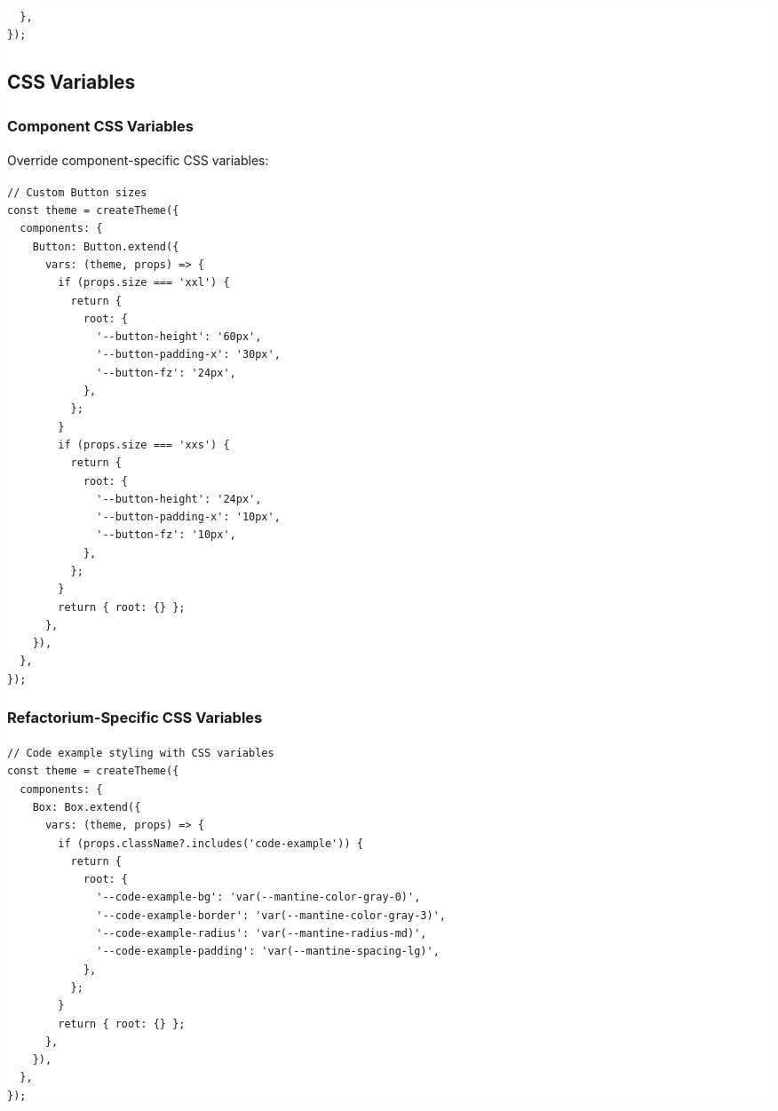 ```tsx
  },
});
```

## CSS Variables

### Component CSS Variables

Override component-specific CSS variables:

```tsx
// Custom Button sizes
const theme = createTheme({
  components: {
    Button: Button.extend({
      vars: (theme, props) => {
        if (props.size === 'xxl') {
          return {
            root: {
              '--button-height': '60px',
              '--button-padding-x': '30px',
              '--button-fz': '24px',
            },
          };
        }
        if (props.size === 'xxs') {
          return {
            root: {
              '--button-height': '24px',
              '--button-padding-x': '10px',
              '--button-fz': '10px',
            },
          };
        }
        return { root: {} };
      },
    }),
  },
});
```

### Refactorium-Specific CSS Variables

```tsx
// Code example styling with CSS variables
const theme = createTheme({
  components: {
    Box: Box.extend({
      vars: (theme, props) => {
        if (props.className?.includes('code-example')) {
          return {
            root: {
              '--code-example-bg': 'var(--mantine-color-gray-0)',
              '--code-example-border': 'var(--mantine-color-gray-3)',
              '--code-example-radius': 'var(--mantine-radius-md)',
              '--code-example-padding': 'var(--mantine-spacing-lg)',
            },
          };
        }
        return { root: {} };
      },
    }),
  },
});
```